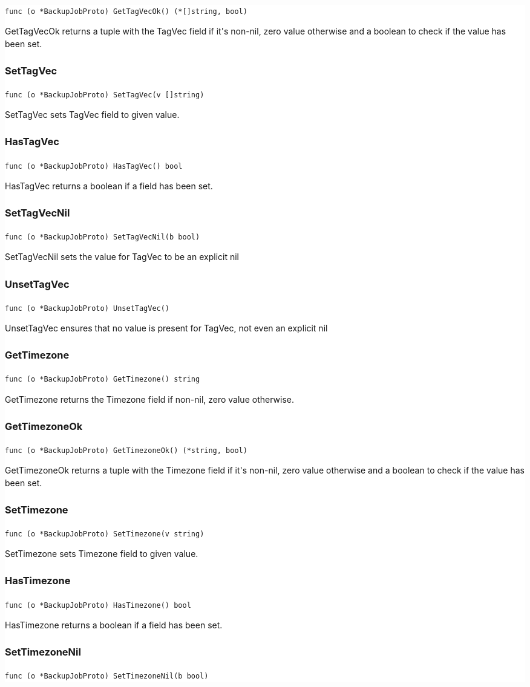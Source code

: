`func (o *BackupJobProto) GetTagVecOk() (*[]string, bool)`

GetTagVecOk returns a tuple with the TagVec field if it's non-nil, zero value otherwise
and a boolean to check if the value has been set.

### SetTagVec

`func (o *BackupJobProto) SetTagVec(v []string)`

SetTagVec sets TagVec field to given value.

### HasTagVec

`func (o *BackupJobProto) HasTagVec() bool`

HasTagVec returns a boolean if a field has been set.

### SetTagVecNil

`func (o *BackupJobProto) SetTagVecNil(b bool)`

 SetTagVecNil sets the value for TagVec to be an explicit nil

### UnsetTagVec
`func (o *BackupJobProto) UnsetTagVec()`

UnsetTagVec ensures that no value is present for TagVec, not even an explicit nil
### GetTimezone

`func (o *BackupJobProto) GetTimezone() string`

GetTimezone returns the Timezone field if non-nil, zero value otherwise.

### GetTimezoneOk

`func (o *BackupJobProto) GetTimezoneOk() (*string, bool)`

GetTimezoneOk returns a tuple with the Timezone field if it's non-nil, zero value otherwise
and a boolean to check if the value has been set.

### SetTimezone

`func (o *BackupJobProto) SetTimezone(v string)`

SetTimezone sets Timezone field to given value.

### HasTimezone

`func (o *BackupJobProto) HasTimezone() bool`

HasTimezone returns a boolean if a field has been set.

### SetTimezoneNil

`func (o *BackupJobProto) SetTimezoneNil(b bool)`
